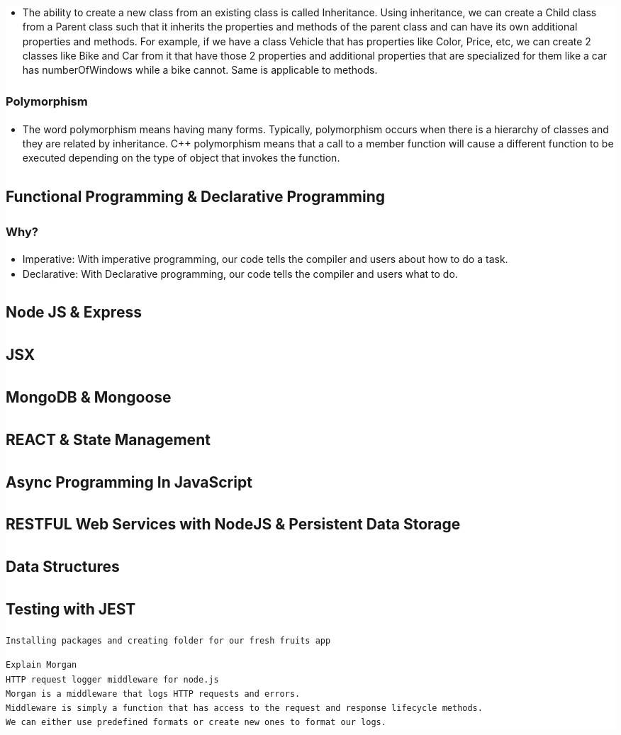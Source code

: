    - The ability to create a new class from an existing class is called Inheritance. Using inheritance, we can create a Child class from a Parent class such that it inherits the properties and methods of the parent class and can have its own additional properties and methods. For example, if we have a class Vehicle that has properties like Color, Price, etc, we can create 2 classes like Bike and Car from it that have those 2 properties and additional properties that are specialized for them like a car has numberOfWindows while a bike cannot. Same is applicable to methods.
  ### Polymorphism
   - The word polymorphism means having many forms. Typically, polymorphism occurs when there is a hierarchy of classes and they are related by inheritance. C++ polymorphism means that a call to a member function will cause a different function to be executed depending on the type of object that invokes the function.


## Functional Programming & Declarative Programming
 ### Why?
 - Imperative: With imperative programming, our code tells the compiler and users about how to do a task.
 - Declarative: With Declarative programming, our code tells the compiler and users what to do.

## Node JS & Express

## JSX

## MongoDB & Mongoose

## REACT & State Management

## Async Programming In JavaScript

## RESTFUL Web Services with NodeJS & Persistent Data Storage

## Data Structures

## Testing with JEST










```
Installing packages and creating folder for our fresh fruits app
```

```
Explain Morgan
HTTP request logger middleware for node.js
Morgan is a middleware that logs HTTP requests and errors. 
Middleware is simply a function that has access to the request and response lifecycle methods. 
We can either use predefined formats or create new ones to format our logs.
```
